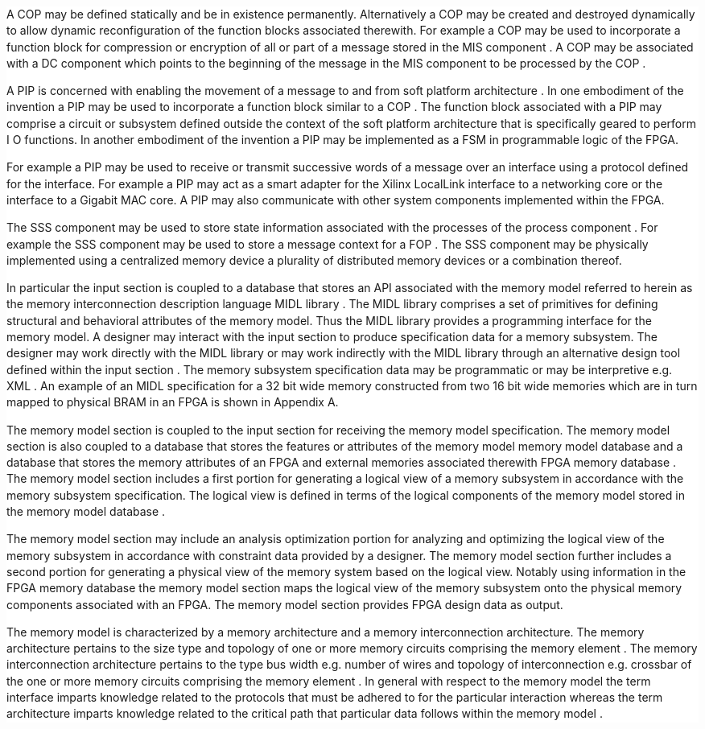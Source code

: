 A COP may be defined statically and be in existence permanently. Alternatively a COP may be created and destroyed dynamically to allow dynamic reconfiguration of the function blocks associated therewith. For example a COP may be used to incorporate a function block for compression or encryption of all or part of a message stored in the MIS component . A COP may be associated with a DC component which points to the beginning of the message in the MIS component to be processed by the COP .

A PIP is concerned with enabling the movement of a message to and from soft platform architecture . In one embodiment of the invention a PIP may be used to incorporate a function block similar to a COP . The function block associated with a PIP may comprise a circuit or subsystem defined outside the context of the soft platform architecture that is specifically geared to perform I O functions. In another embodiment of the invention a PIP may be implemented as a FSM in programmable logic of the FPGA.

For example a PIP may be used to receive or transmit successive words of a message over an interface using a protocol defined for the interface. For example a PIP may act as a smart adapter for the Xilinx LocalLink interface to a networking core or the interface to a Gigabit MAC core. A PIP may also communicate with other system components implemented within the FPGA.

The SSS component may be used to store state information associated with the processes of the process component . For example the SSS component may be used to store a message context for a FOP . The SSS component may be physically implemented using a centralized memory device a plurality of distributed memory devices or a combination thereof.

In particular the input section is coupled to a database that stores an API associated with the memory model referred to herein as the memory interconnection description language MIDL library . The MIDL library comprises a set of primitives for defining structural and behavioral attributes of the memory model. Thus the MIDL library provides a programming interface for the memory model. A designer may interact with the input section to produce specification data for a memory subsystem. The designer may work directly with the MIDL library or may work indirectly with the MIDL library through an alternative design tool defined within the input section . The memory subsystem specification data may be programmatic or may be interpretive e.g. XML . An example of an MIDL specification for a 32 bit wide memory constructed from two 16 bit wide memories which are in turn mapped to physical BRAM in an FPGA is shown in Appendix A.

The memory model section is coupled to the input section for receiving the memory model specification. The memory model section is also coupled to a database that stores the features or attributes of the memory model memory model database and a database that stores the memory attributes of an FPGA and external memories associated therewith FPGA memory database . The memory model section includes a first portion for generating a logical view of a memory subsystem in accordance with the memory subsystem specification. The logical view is defined in terms of the logical components of the memory model stored in the memory model database .

The memory model section may include an analysis optimization portion for analyzing and optimizing the logical view of the memory subsystem in accordance with constraint data provided by a designer. The memory model section further includes a second portion for generating a physical view of the memory system based on the logical view. Notably using information in the FPGA memory database the memory model section maps the logical view of the memory subsystem onto the physical memory components associated with an FPGA. The memory model section provides FPGA design data as output.

The memory model is characterized by a memory architecture and a memory interconnection architecture. The memory architecture pertains to the size type and topology of one or more memory circuits comprising the memory element . The memory interconnection architecture pertains to the type bus width e.g. number of wires and topology of interconnection e.g. crossbar of the one or more memory circuits comprising the memory element . In general with respect to the memory model the term interface imparts knowledge related to the protocols that must be adhered to for the particular interaction whereas the term architecture imparts knowledge related to the critical path that particular data follows within the memory model .
